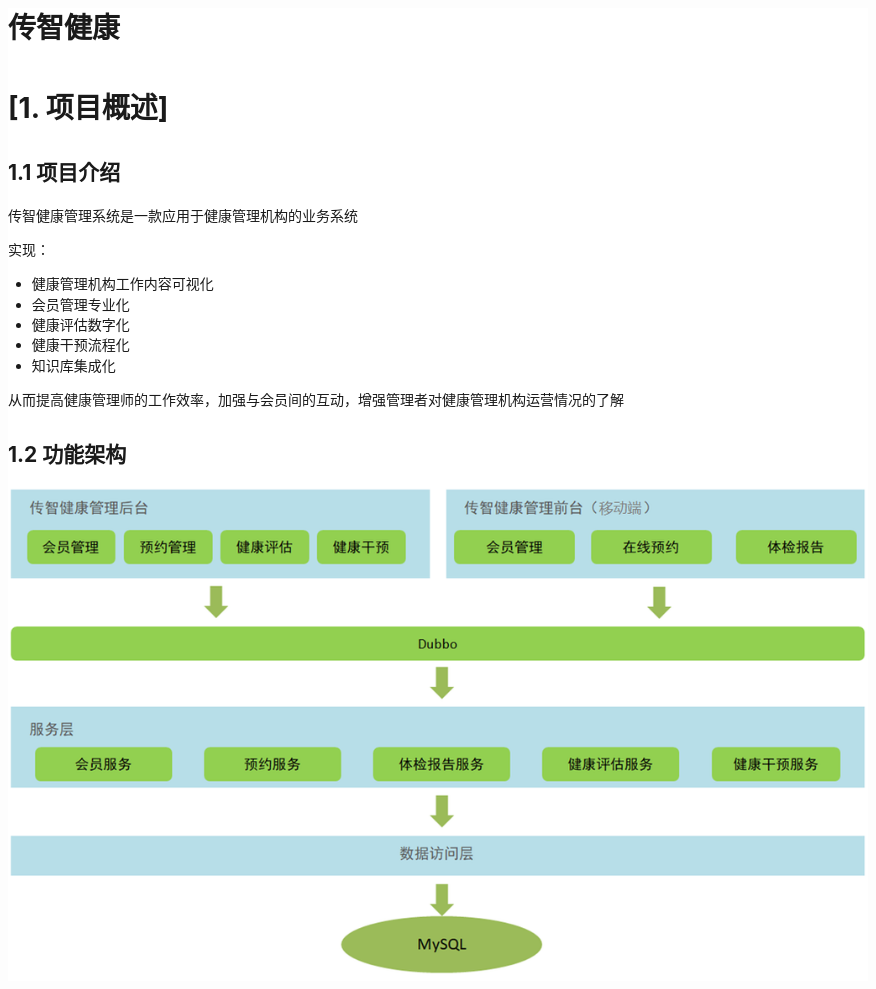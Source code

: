 # 传智健康



# [1. 项目概述]



## 1.1 项目介绍

传智健康管理系统是一款应用于健康管理机构的业务系统

实现：

* 健康管理机构工作内容可视化
* 会员管理专业化
* 健康评估数字化
* 健康干预流程化
* 知识库集成化

从而提高健康管理师的工作效率，加强与会员间的互动，增强管理者对健康管理机构运营情况的了解





## 1.2 功能架构

![](.\images\12.png)
